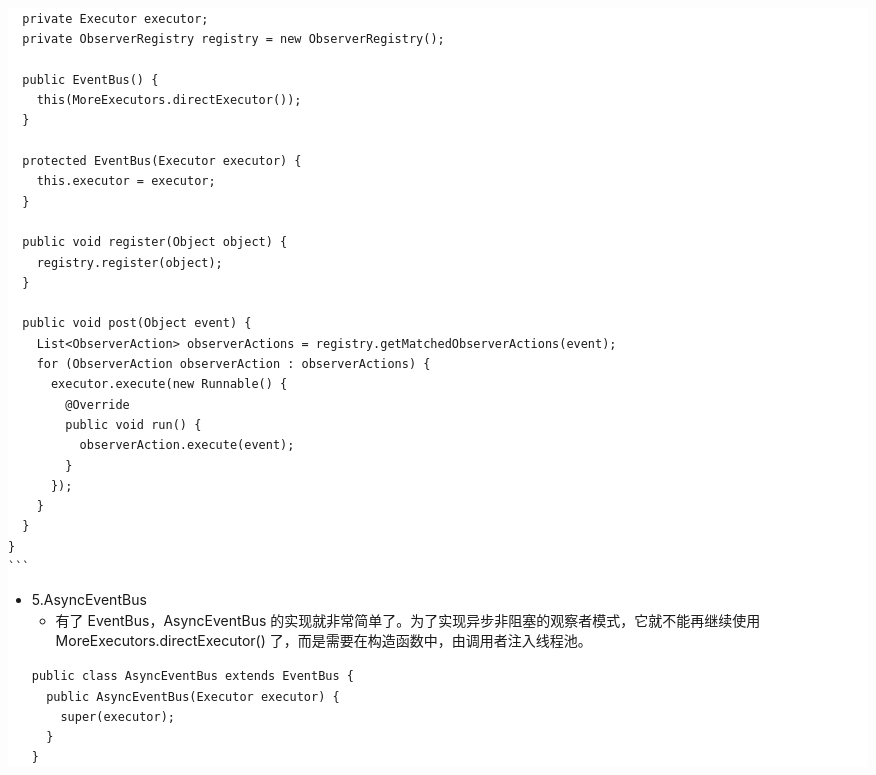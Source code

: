       private Executor executor;
      private ObserverRegistry registry = new ObserverRegistry();
    
      public EventBus() {
        this(MoreExecutors.directExecutor());
      }
    
      protected EventBus(Executor executor) {
        this.executor = executor;
      }
    
      public void register(Object object) {
        registry.register(object);
      }
    
      public void post(Object event) {
        List<ObserverAction> observerActions = registry.getMatchedObserverActions(event);
        for (ObserverAction observerAction : observerActions) {
          executor.execute(new Runnable() {
            @Override
            public void run() {
              observerAction.execute(event);
            }
          });
        }
      }
    }
    ```
- 5.AsyncEventBus
    - 有了 EventBus，AsyncEventBus 的实现就非常简单了。为了实现异步非阻塞的观察者模式，它就不能再继续使用 MoreExecutors.directExecutor() 了，而是需要在构造函数中，由调用者注入线程池。
    ```
    public class AsyncEventBus extends EventBus {
      public AsyncEventBus(Executor executor) {
        super(executor);
      }
    }
    ```













